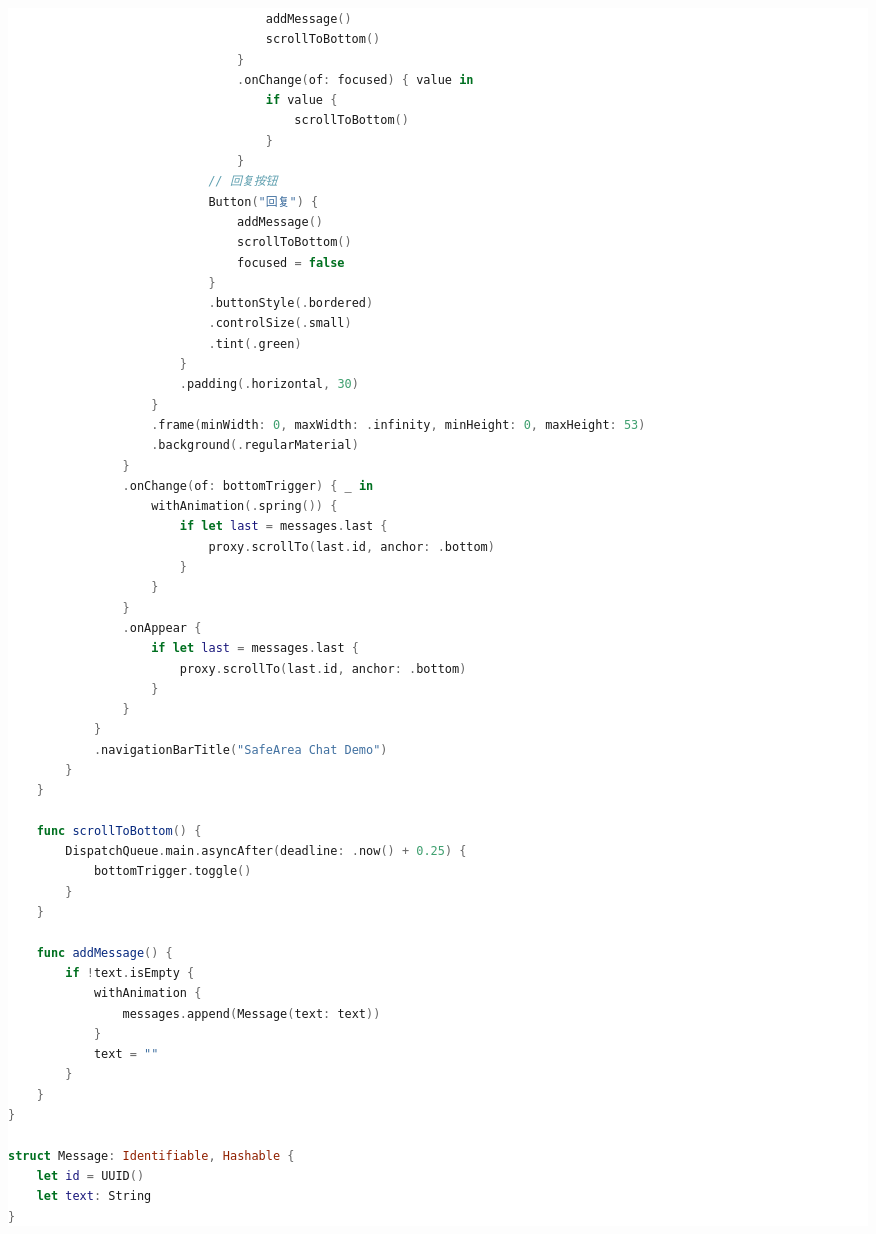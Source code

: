 ```swift
                                    addMessage()
                                    scrollToBottom()
                                }
                                .onChange(of: focused) { value in
                                    if value {
                                        scrollToBottom()
                                    }
                                }
                            // 回复按钮
                            Button("回复") {
                                addMessage()
                                scrollToBottom()
                                focused = false
                            }
                            .buttonStyle(.bordered)
                            .controlSize(.small)
                            .tint(.green)
                        }
                        .padding(.horizontal, 30)
                    }
                    .frame(minWidth: 0, maxWidth: .infinity, minHeight: 0, maxHeight: 53)
                    .background(.regularMaterial)
                }
                .onChange(of: bottomTrigger) { _ in
                    withAnimation(.spring()) {
                        if let last = messages.last {
                            proxy.scrollTo(last.id, anchor: .bottom)
                        }
                    }
                }
                .onAppear {
                    if let last = messages.last {
                        proxy.scrollTo(last.id, anchor: .bottom)
                    }
                }
            }
            .navigationBarTitle("SafeArea Chat Demo")
        }
    }

    func scrollToBottom() {
        DispatchQueue.main.asyncAfter(deadline: .now() + 0.25) {
            bottomTrigger.toggle()
        }
    }

    func addMessage() {
        if !text.isEmpty {
            withAnimation {
                messages.append(Message(text: text))
            }
            text = ""
        }
    }
}

struct Message: Identifiable, Hashable {
    let id = UUID()
    let text: String
}
```
